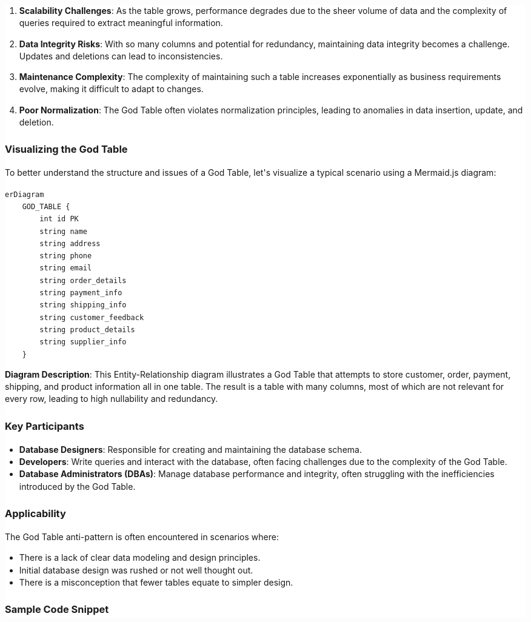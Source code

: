 1. **Scalability Challenges**: As the table grows, performance degrades due to the sheer volume of data and the complexity of queries required to extract meaningful information.

2. **Data Integrity Risks**: With so many columns and potential for redundancy, maintaining data integrity becomes a challenge. Updates and deletions can lead to inconsistencies.

3. **Maintenance Complexity**: The complexity of maintaining such a table increases exponentially as business requirements evolve, making it difficult to adapt to changes.

4. **Poor Normalization**: The God Table often violates normalization principles, leading to anomalies in data insertion, update, and deletion.

### Visualizing the God Table

To better understand the structure and issues of a God Table, let's visualize a typical scenario using a Mermaid.js diagram:

```mermaid
erDiagram
    GOD_TABLE {
        int id PK
        string name
        string address
        string phone
        string email
        string order_details
        string payment_info
        string shipping_info
        string customer_feedback
        string product_details
        string supplier_info
    }
```

**Diagram Description**: This Entity-Relationship diagram illustrates a God Table that attempts to store customer, order, payment, shipping, and product information all in one table. The result is a table with many columns, most of which are not relevant for every row, leading to high nullability and redundancy.

### Key Participants

- **Database Designers**: Responsible for creating and maintaining the database schema.
- **Developers**: Write queries and interact with the database, often facing challenges due to the complexity of the God Table.
- **Database Administrators (DBAs)**: Manage database performance and integrity, often struggling with the inefficiencies introduced by the God Table.

### Applicability

The God Table anti-pattern is often encountered in scenarios where:
- There is a lack of clear data modeling and design principles.
- Initial database design was rushed or not well thought out.
- There is a misconception that fewer tables equate to simpler design.

### Sample Code Snippet
